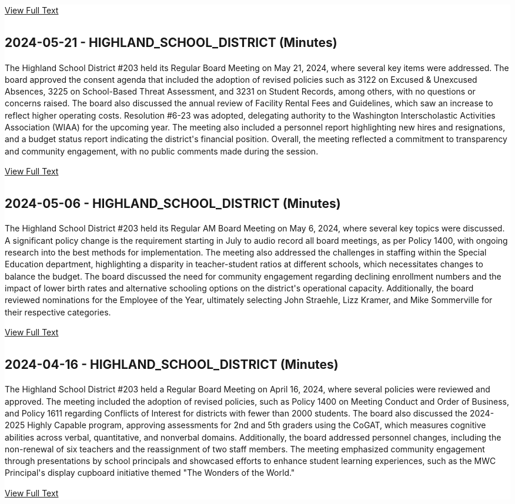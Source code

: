 [View Full Text](https://raw.githubusercontent.com/VoronoiPerspectives/WashingtonStateSchoolBoardExplorer/refs/heads/main/data/countries/usa/states/wa/counties/yakima/school_boards/highland_school_district/2024/processed/2024-06-18-regularboardmeeting-minutes.txt)

## 2024-05-21 - HIGHLAND_SCHOOL_DISTRICT (Minutes)

The Highland School District #203 held its Regular Board Meeting on May 21, 2024, where several key items were addressed. The board approved the consent agenda that included the adoption of revised policies such as 3122 on Excused & Unexcused Absences, 3225 on School-Based Threat Assessment, and 3231 on Student Records, among others, with no questions or concerns raised. The board also discussed the annual review of Facility Rental Fees and Guidelines, which saw an increase to reflect higher operating costs. Resolution #6-23 was adopted, delegating authority to the Washington Interscholastic Activities Association (WIAA) for the upcoming year. The meeting also included a personnel report highlighting new hires and resignations, and a budget status report indicating the district's financial position. Overall, the meeting reflected a commitment to transparency and community engagement, with no public comments made during the session.

[View Full Text](https://raw.githubusercontent.com/VoronoiPerspectives/WashingtonStateSchoolBoardExplorer/refs/heads/main/data/countries/usa/states/wa/counties/yakima/school_boards/highland_school_district/2024/processed/2024-05-21-regularboardmeeting-minutes.txt)

## 2024-05-06 - HIGHLAND_SCHOOL_DISTRICT (Minutes)

The Highland School District #203 held its Regular AM Board Meeting on May 6, 2024, where several key topics were discussed. A significant policy change is the requirement starting in July to audio record all board meetings, as per Policy 1400, with ongoing research into the best methods for implementation. The meeting also addressed the challenges in staffing within the Special Education department, highlighting a disparity in teacher-student ratios at different schools, which necessitates changes to balance the budget. The board discussed the need for community engagement regarding declining enrollment numbers and the impact of lower birth rates and alternative schooling options on the district's operational capacity. Additionally, the board reviewed nominations for the Employee of the Year, ultimately selecting John Straehle, Lizz Kramer, and Mike Sommerville for their respective categories.

[View Full Text](https://raw.githubusercontent.com/VoronoiPerspectives/WashingtonStateSchoolBoardExplorer/refs/heads/main/data/countries/usa/states/wa/counties/yakima/school_boards/highland_school_district/2024/processed/2024-05-06-amregularboardmeeting-minutes.txt)

## 2024-04-16 - HIGHLAND_SCHOOL_DISTRICT (Minutes)

The Highland School District #203 held a Regular Board Meeting on April 16, 2024, where several policies were reviewed and approved. The meeting included the adoption of revised policies, such as Policy 1400 on Meeting Conduct and Order of Business, and Policy 1611 regarding Conflicts of Interest for districts with fewer than 2000 students. The board also discussed the 2024-2025 Highly Capable program, approving assessments for 2nd and 5th graders using the CoGAT, which measures cognitive abilities across verbal, quantitative, and nonverbal domains. Additionally, the board addressed personnel changes, including the non-renewal of six teachers and the reassignment of two staff members. The meeting emphasized community engagement through presentations by school principals and showcased efforts to enhance student learning experiences, such as the MWC Principal's display cupboard initiative themed "The Wonders of the World."

[View Full Text](https://raw.githubusercontent.com/VoronoiPerspectives/WashingtonStateSchoolBoardExplorer/refs/heads/main/data/countries/usa/states/wa/counties/yakima/school_boards/highland_school_district/2024/processed/2024-04-16-regularboardmeeting-minutes.txt)

